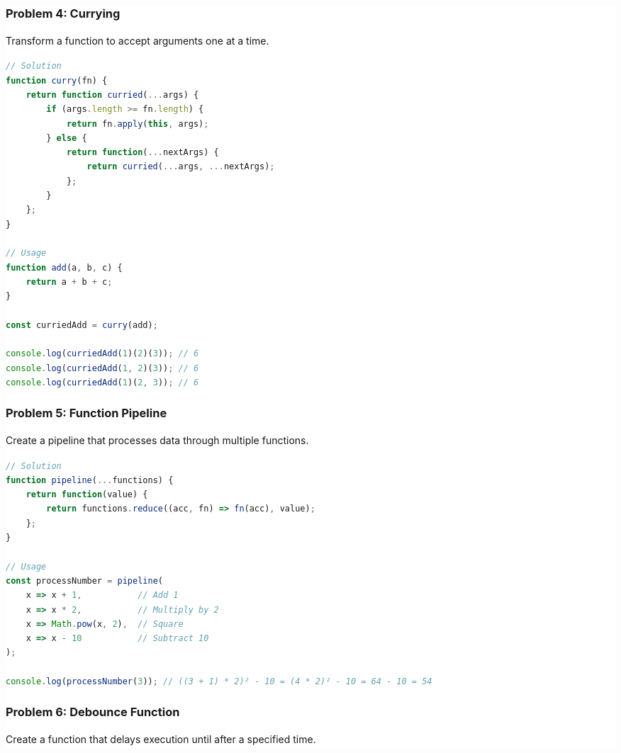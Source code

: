 ### Problem 4: Currying
Transform a function to accept arguments one at a time.

```javascript
// Solution
function curry(fn) {
    return function curried(...args) {
        if (args.length >= fn.length) {
            return fn.apply(this, args);
        } else {
            return function(...nextArgs) {
                return curried(...args, ...nextArgs);
            };
        }
    };
}

// Usage
function add(a, b, c) {
    return a + b + c;
}

const curriedAdd = curry(add);

console.log(curriedAdd(1)(2)(3)); // 6
console.log(curriedAdd(1, 2)(3)); // 6
console.log(curriedAdd(1)(2, 3)); // 6
```

### Problem 5: Function Pipeline
Create a pipeline that processes data through multiple functions.

```javascript
// Solution
function pipeline(...functions) {
    return function(value) {
        return functions.reduce((acc, fn) => fn(acc), value);
    };
}

// Usage
const processNumber = pipeline(
    x => x + 1,           // Add 1
    x => x * 2,           // Multiply by 2
    x => Math.pow(x, 2),  // Square
    x => x - 10           // Subtract 10
);

console.log(processNumber(3)); // ((3 + 1) * 2)² - 10 = (4 * 2)² - 10 = 64 - 10 = 54
```

### Problem 6: Debounce Function
Create a function that delays execution until after a specified time.
